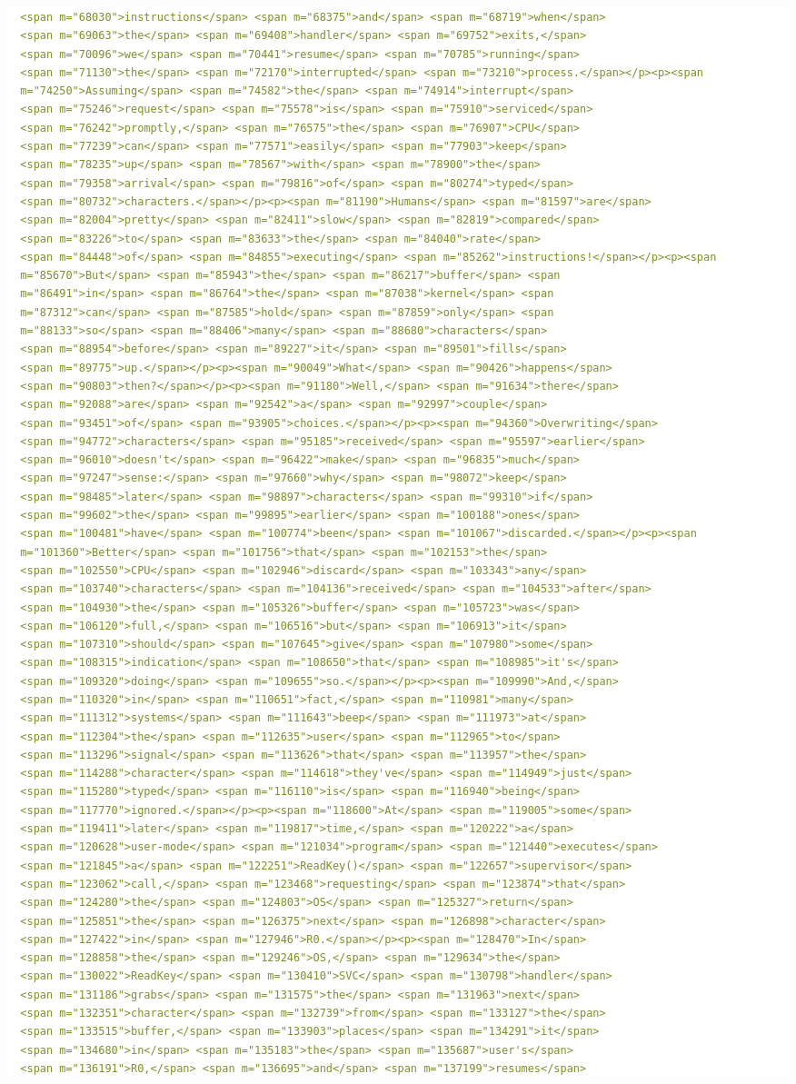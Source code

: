 ```yaml
  <span m="68030">instructions</span> <span m="68375">and</span> <span m="68719">when</span>
  <span m="69063">the</span> <span m="69408">handler</span> <span m="69752">exits,</span>
  <span m="70096">we</span> <span m="70441">resume</span> <span m="70785">running</span>
  <span m="71130">the</span> <span m="72170">interrupted</span> <span m="73210">process.</span></p><p><span
  m="74250">Assuming</span> <span m="74582">the</span> <span m="74914">interrupt</span>
  <span m="75246">request</span> <span m="75578">is</span> <span m="75910">serviced</span>
  <span m="76242">promptly,</span> <span m="76575">the</span> <span m="76907">CPU</span>
  <span m="77239">can</span> <span m="77571">easily</span> <span m="77903">keep</span>
  <span m="78235">up</span> <span m="78567">with</span> <span m="78900">the</span>
  <span m="79358">arrival</span> <span m="79816">of</span> <span m="80274">typed</span>
  <span m="80732">characters.</span></p><p><span m="81190">Humans</span> <span m="81597">are</span>
  <span m="82004">pretty</span> <span m="82411">slow</span> <span m="82819">compared</span>
  <span m="83226">to</span> <span m="83633">the</span> <span m="84040">rate</span>
  <span m="84448">of</span> <span m="84855">executing</span> <span m="85262">instructions!</span></p><p><span
  m="85670">But</span> <span m="85943">the</span> <span m="86217">buffer</span> <span
  m="86491">in</span> <span m="86764">the</span> <span m="87038">kernel</span> <span
  m="87312">can</span> <span m="87585">hold</span> <span m="87859">only</span> <span
  m="88133">so</span> <span m="88406">many</span> <span m="88680">characters</span>
  <span m="88954">before</span> <span m="89227">it</span> <span m="89501">fills</span>
  <span m="89775">up.</span></p><p><span m="90049">What</span> <span m="90426">happens</span>
  <span m="90803">then?</span></p><p><span m="91180">Well,</span> <span m="91634">there</span>
  <span m="92088">are</span> <span m="92542">a</span> <span m="92997">couple</span>
  <span m="93451">of</span> <span m="93905">choices.</span></p><p><span m="94360">Overwriting</span>
  <span m="94772">characters</span> <span m="95185">received</span> <span m="95597">earlier</span>
  <span m="96010">doesn't</span> <span m="96422">make</span> <span m="96835">much</span>
  <span m="97247">sense:</span> <span m="97660">why</span> <span m="98072">keep</span>
  <span m="98485">later</span> <span m="98897">characters</span> <span m="99310">if</span>
  <span m="99602">the</span> <span m="99895">earlier</span> <span m="100188">ones</span>
  <span m="100481">have</span> <span m="100774">been</span> <span m="101067">discarded.</span></p><p><span
  m="101360">Better</span> <span m="101756">that</span> <span m="102153">the</span>
  <span m="102550">CPU</span> <span m="102946">discard</span> <span m="103343">any</span>
  <span m="103740">characters</span> <span m="104136">received</span> <span m="104533">after</span>
  <span m="104930">the</span> <span m="105326">buffer</span> <span m="105723">was</span>
  <span m="106120">full,</span> <span m="106516">but</span> <span m="106913">it</span>
  <span m="107310">should</span> <span m="107645">give</span> <span m="107980">some</span>
  <span m="108315">indication</span> <span m="108650">that</span> <span m="108985">it's</span>
  <span m="109320">doing</span> <span m="109655">so.</span></p><p><span m="109990">And,</span>
  <span m="110320">in</span> <span m="110651">fact,</span> <span m="110981">many</span>
  <span m="111312">systems</span> <span m="111643">beep</span> <span m="111973">at</span>
  <span m="112304">the</span> <span m="112635">user</span> <span m="112965">to</span>
  <span m="113296">signal</span> <span m="113626">that</span> <span m="113957">the</span>
  <span m="114288">character</span> <span m="114618">they've</span> <span m="114949">just</span>
  <span m="115280">typed</span> <span m="116110">is</span> <span m="116940">being</span>
  <span m="117770">ignored.</span></p><p><span m="118600">At</span> <span m="119005">some</span>
  <span m="119411">later</span> <span m="119817">time,</span> <span m="120222">a</span>
  <span m="120628">user-mode</span> <span m="121034">program</span> <span m="121440">executes</span>
  <span m="121845">a</span> <span m="122251">ReadKey()</span> <span m="122657">supervisor</span>
  <span m="123062">call,</span> <span m="123468">requesting</span> <span m="123874">that</span>
  <span m="124280">the</span> <span m="124803">OS</span> <span m="125327">return</span>
  <span m="125851">the</span> <span m="126375">next</span> <span m="126898">character</span>
  <span m="127422">in</span> <span m="127946">R0.</span></p><p><span m="128470">In</span>
  <span m="128858">the</span> <span m="129246">OS,</span> <span m="129634">the</span>
  <span m="130022">ReadKey</span> <span m="130410">SVC</span> <span m="130798">handler</span>
  <span m="131186">grabs</span> <span m="131575">the</span> <span m="131963">next</span>
  <span m="132351">character</span> <span m="132739">from</span> <span m="133127">the</span>
  <span m="133515">buffer,</span> <span m="133903">places</span> <span m="134291">it</span>
  <span m="134680">in</span> <span m="135183">the</span> <span m="135687">user's</span>
  <span m="136191">R0,</span> <span m="136695">and</span> <span m="137199">resumes</span>
```